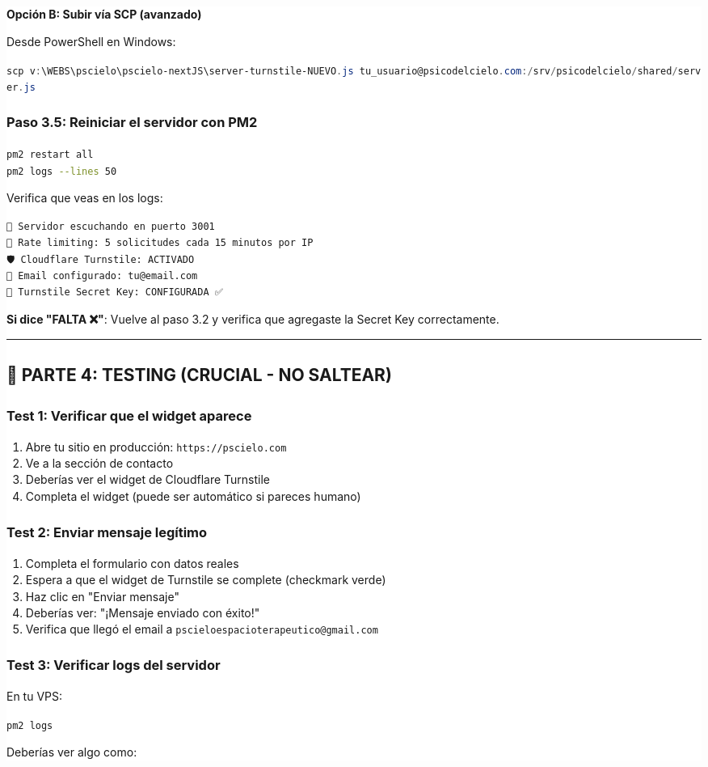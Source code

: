 **Opción B: Subir vía SCP (avanzado)**

Desde PowerShell en Windows:

```powershell
scp v:\WEBS\pscielo\pscielo-nextJS\server-turnstile-NUEVO.js tu_usuario@psicodelcielo.com:/srv/psicodelcielo/shared/server.js
```

### Paso 3.5: Reiniciar el servidor con PM2

```bash
pm2 restart all
pm2 logs --lines 50
```

Verifica que veas en los logs:

```
🚀 Servidor escuchando en puerto 3001
🔐 Rate limiting: 5 solicitudes cada 15 minutos por IP
🛡️ Cloudflare Turnstile: ACTIVADO
📧 Email configurado: tu@email.com
🔑 Turnstile Secret Key: CONFIGURADA ✅
```

**Si dice "FALTA ❌"**: Vuelve al paso 3.2 y verifica que agregaste la Secret Key correctamente.

---

## 🎯 PARTE 4: TESTING (CRUCIAL - NO SALTEAR)

### Test 1: Verificar que el widget aparece

1. Abre tu sitio en producción: `https://pscielo.com`
2. Ve a la sección de contacto
3. Deberías ver el widget de Cloudflare Turnstile
4. Completa el widget (puede ser automático si pareces humano)

### Test 2: Enviar mensaje legítimo

1. Completa el formulario con datos reales
2. Espera a que el widget de Turnstile se complete (checkmark verde)
3. Haz clic en "Enviar mensaje"
4. Deberías ver: "¡Mensaje enviado con éxito!"
5. Verifica que llegó el email a `pscieloespacioterapeutico@gmail.com`

### Test 3: Verificar logs del servidor

En tu VPS:

```bash
pm2 logs
```

Deberías ver algo como:
